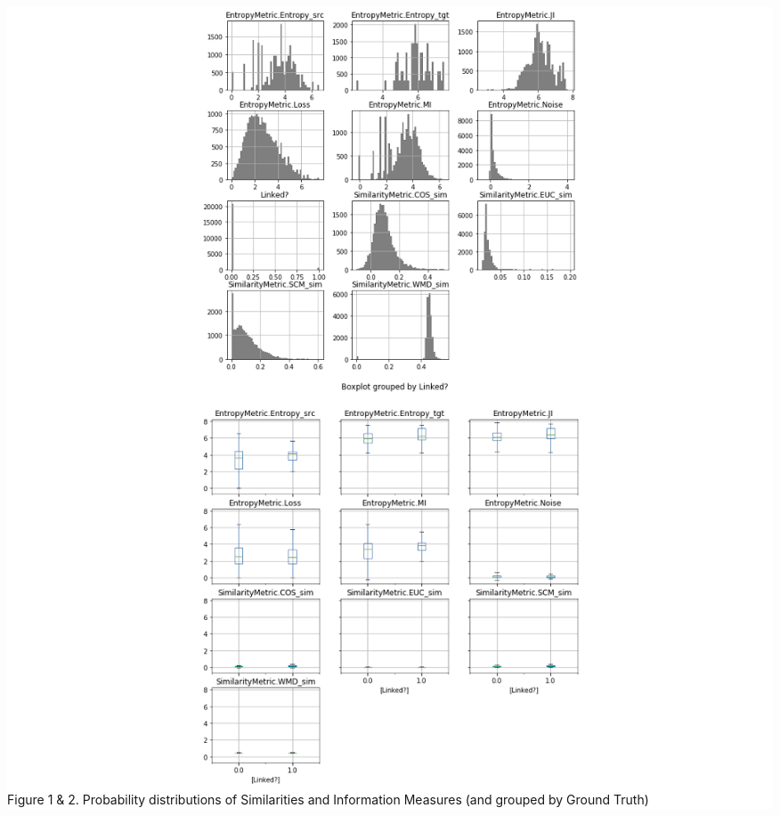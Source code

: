 <div align="center"><img src="assets/img/fig1_1.png" alt="distributions1" width="50%"/></div>
<div align="center"><img src="assets/img/fig2_1.png" alt="distributions1" width="50%"/></div>
<div class="caption">
    Figure 1 & 2. Probability distributions of Similarities and Information Measures (and grouped by Ground Truth)
</div>
